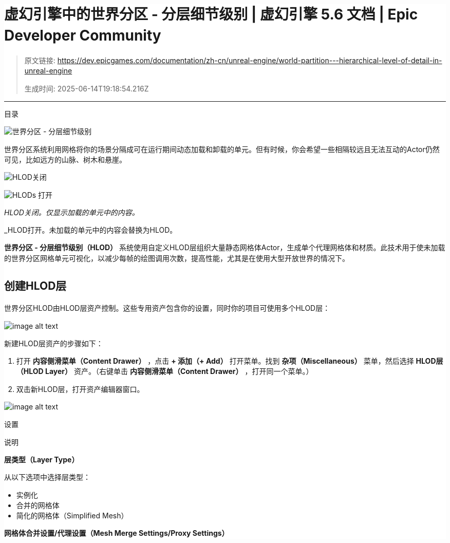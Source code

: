 # 虚幻引擎中的世界分区 - 分层细节级别 | 虚幻引擎 5.6 文档 | Epic Developer Community

> 原文链接: https://dev.epicgames.com/documentation/zh-cn/unreal-engine/world-partition---hierarchical-level-of-detail-in-unreal-engine
> 
> 生成时间: 2025-06-14T19:18:54.216Z

---

目录

![世界分区 - 分层细节级别](https://dev.epicgames.com/community/api/documentation/image/8c8d14bb-e99b-4c15-beae-828a18eaa486?resizing_type=fill&width=1920&height=335)

世界分区系统利用网格将你的场景分隔成可在运行期间动态加载和卸载的单元。但有时候，你会希望一些相隔较远且无法互动的Actor仍然可见，比如远方的山脉、树木和悬崖。

![HLOD关闭](https://d1iv7db44yhgxn.cloudfront.net/documentation/images/1d667848-9e94-442c-b473-71632f629114/hlods-off.png "HLODs Off")

![HLODs 打开](https://d1iv7db44yhgxn.cloudfront.net/documentation/images/4e1236e6-2e23-427e-9fd3-2ed79a70c5c3/hlods-on.png "HLODs On")

*HLOD关闭。仅显示加载的单元中的内容。*

\_HLOD打开。未加载的单元中的内容会替换为HLOD。

**世界分区 - 分层细节级别（HLOD）** 系统使用自定义HLOD层组织大量静态网格体Actor，生成单个代理网格体和材质。此技术用于使未加载的世界分区网格单元可视化，以减少每帧的绘图调用次数，提高性能，尤其是在使用大型开放世界的情况下。

## 创建HLOD层

世界分区HLOD由HLOD层资产控制。这些专用资产包含你的设置，同时你的项目可使用多个HLOD层：

![image alt text](https://d1iv7db44yhgxn.cloudfront.net/documentation/images/bede73ee-45a3-4a64-913c-ed1accff2f87/image_1.png)

新建HLOD层资产的步骤如下：

1.  打开 **内容侧滑菜单（Content Drawer）** ，点击 **\+ 添加（+ Add）** 打开菜单。找到 **杂项（Miscellaneous）** 菜单，然后选择 **HLOD层（HLOD Layer）** 资产。（右键单击 **内容侧滑菜单（Content Drawer）** ，打开同一个菜单。）
    
2.  双击新HLOD层，打开资产编辑器窗口。
    

![image alt text](https://d1iv7db44yhgxn.cloudfront.net/documentation/images/af73adf4-f089-4696-b0fc-d7134dd912c9/image_2.png)

设置

说明

**层类型（Layer Type）**

从以下选项中选择层类型：

-   实例化
-   合并的网格体
-   简化的网格体（Simplified Mesh）

**网格体合并设置/代理设置（Mesh Merge Settings/Proxy Settings）**
